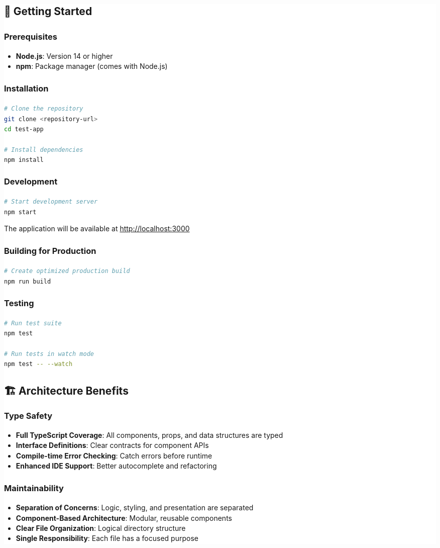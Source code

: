 ## 🚀 Getting Started

### Prerequisites
- **Node.js**: Version 14 or higher
- **npm**: Package manager (comes with Node.js)

### Installation
```bash
# Clone the repository
git clone <repository-url>
cd test-app

# Install dependencies
npm install
```

### Development
```bash
# Start development server
npm start
```
The application will be available at [http://localhost:3000](http://localhost:3000)

### Building for Production
```bash
# Create optimized production build
npm run build
```

### Testing
```bash
# Run test suite
npm test

# Run tests in watch mode
npm test -- --watch
```

## 🏗️ Architecture Benefits

### Type Safety
- **Full TypeScript Coverage**: All components, props, and data structures are typed
- **Interface Definitions**: Clear contracts for component APIs
- **Compile-time Error Checking**: Catch errors before runtime
- **Enhanced IDE Support**: Better autocomplete and refactoring

### Maintainability
- **Separation of Concerns**: Logic, styling, and presentation are separated
- **Component-Based Architecture**: Modular, reusable components
- **Clear File Organization**: Logical directory structure
- **Single Responsibility**: Each file has a focused purpose
